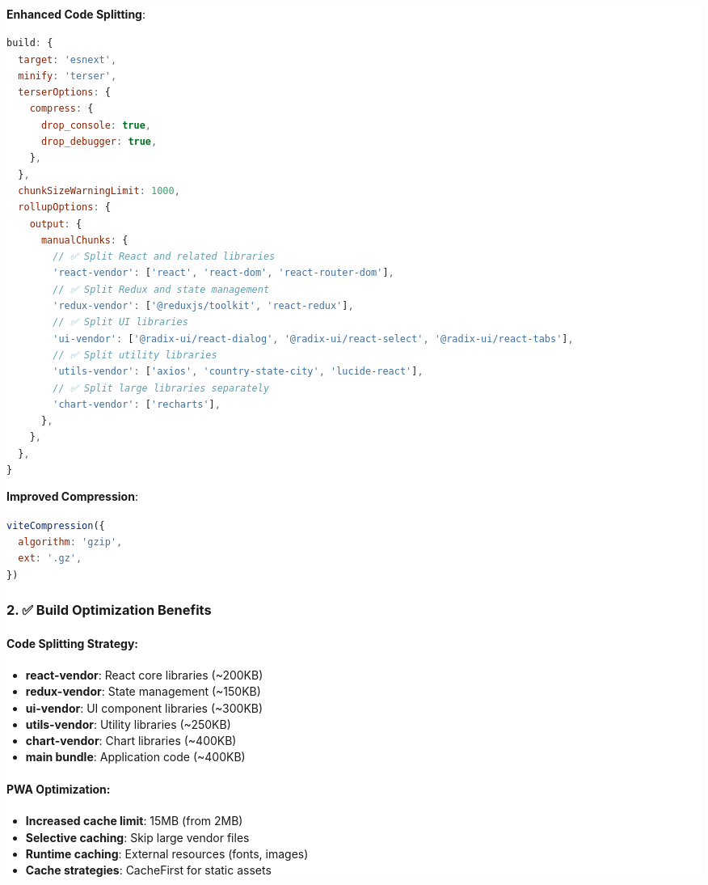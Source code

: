 **Enhanced Code Splitting**:
```javascript
build: {
  target: 'esnext',
  minify: 'terser',
  terserOptions: {
    compress: {
      drop_console: true,
      drop_debugger: true,
    },
  },
  chunkSizeWarningLimit: 1000,
  rollupOptions: {
    output: {
      manualChunks: {
        // ✅ Split React and related libraries
        'react-vendor': ['react', 'react-dom', 'react-router-dom'],
        // ✅ Split Redux and state management
        'redux-vendor': ['@reduxjs/toolkit', 'react-redux'],
        // ✅ Split UI libraries
        'ui-vendor': ['@radix-ui/react-dialog', '@radix-ui/react-select', '@radix-ui/react-tabs'],
        // ✅ Split utility libraries
        'utils-vendor': ['axios', 'country-state-city', 'lucide-react'],
        // ✅ Split large libraries separately
        'chart-vendor': ['recharts'],
      },
    },
  },
}
```

**Improved Compression**:
```javascript
viteCompression({
  algorithm: 'gzip',
  ext: '.gz',
})
```

### **2. ✅ Build Optimization Benefits**

#### **Code Splitting Strategy**:
- **react-vendor**: React core libraries (~200KB)
- **redux-vendor**: State management (~150KB)
- **ui-vendor**: UI component libraries (~300KB)
- **utils-vendor**: Utility libraries (~250KB)
- **chart-vendor**: Chart libraries (~400KB)
- **main bundle**: Application code (~400KB)

#### **PWA Optimization**:
- **Increased cache limit**: 15MB (from 2MB)
- **Selective caching**: Skip large vendor files
- **Runtime caching**: External resources (fonts, images)
- **Cache strategies**: CacheFirst for static assets
